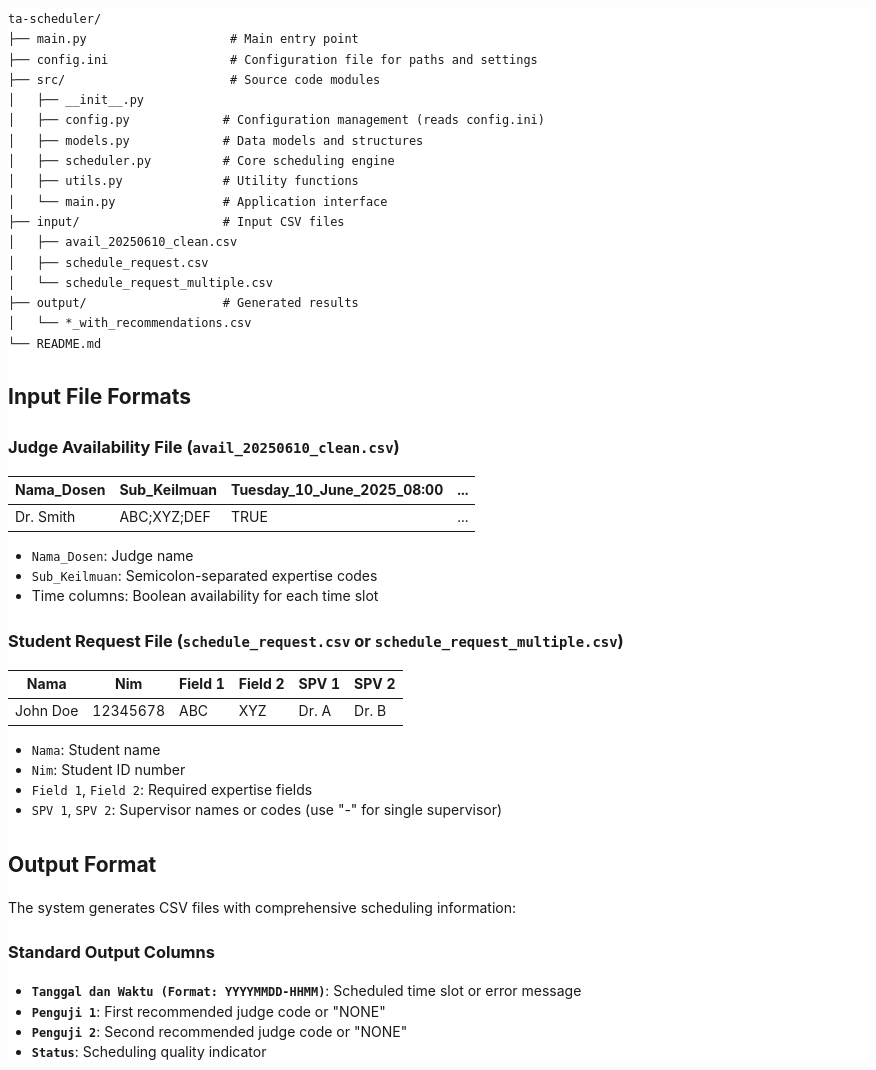 ```
ta-scheduler/
├── main.py                    # Main entry point
├── config.ini                 # Configuration file for paths and settings
├── src/                       # Source code modules
│   ├── __init__.py
│   ├── config.py             # Configuration management (reads config.ini)
│   ├── models.py             # Data models and structures
│   ├── scheduler.py          # Core scheduling engine
│   ├── utils.py              # Utility functions
│   └── main.py               # Application interface
├── input/                    # Input CSV files
│   ├── avail_20250610_clean.csv
│   ├── schedule_request.csv
│   └── schedule_request_multiple.csv
├── output/                   # Generated results
│   └── *_with_recommendations.csv
└── README.md
```

## Input File Formats

### Judge Availability File (`avail_20250610_clean.csv`)

| Nama_Dosen | Sub_Keilmuan | Tuesday_10_June_2025_08:00 | ... |
|------------|--------------|----------------------------|-----|
| Dr. Smith  | ABC;XYZ;DEF  | TRUE                       | ... |

- `Nama_Dosen`: Judge name
- `Sub_Keilmuan`: Semicolon-separated expertise codes
- Time columns: Boolean availability for each time slot

### Student Request File (`schedule_request.csv` or `schedule_request_multiple.csv`)

| Nama     | Nim      | Field 1 | Field 2 | SPV 1   | SPV 2   |
|----------|----------|---------|---------|---------|---------|
| John Doe | 12345678 | ABC     | XYZ     | Dr. A   | Dr. B   |

- `Nama`: Student name
- `Nim`: Student ID number
- `Field 1`, `Field 2`: Required expertise fields
- `SPV 1`, `SPV 2`: Supervisor names or codes (use "-" for single supervisor)

## Output Format

The system generates CSV files with comprehensive scheduling information:

### Standard Output Columns

- **`Tanggal dan Waktu (Format: YYYYMMDD-HHMM)`**: Scheduled time slot or error message
- **`Penguji 1`**: First recommended judge code or "NONE"
- **`Penguji 2`**: Second recommended judge code or "NONE"
- **`Status`**: Scheduling quality indicator
